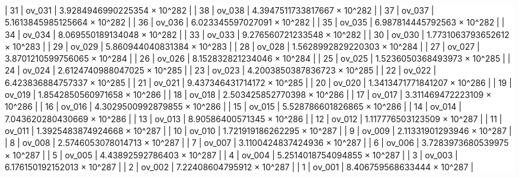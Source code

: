 | 31 | ov_031 | 3.9284946990225354 × 10^282 |
| 38 | ov_038 | 4.3947511733817667 × 10^282 |
| 37 | ov_037 | 5.1613845985125664 × 10^282 |
| 36 | ov_036 | 6.023345597027091 × 10^282 |
| 35 | ov_035 | 6.987814445792563 × 10^282 |
| 34 | ov_034 | 8.069550189134048 × 10^282 |
| 33 | ov_033 | 9.276560721233548 × 10^282 |
| 30 | ov_030 | 1.7731063793652612 × 10^283 |
| 29 | ov_029 | 5.860944040831384 × 10^283 |
| 28 | ov_028 | 1.5628992829220303 × 10^284 |
| 27 | ov_027 | 3.8701210599756065 × 10^284 |
| 26 | ov_026 | 8.152832821234046 × 10^284 |
| 25 | ov_025 | 1.5236050368493973 × 10^285 |
| 24 | ov_024 | 2.6124740988047025 × 10^285 |
| 23 | ov_023 | 4.2003850387836723 × 10^285 |
| 22 | ov_022 | 6.423836884757337 × 10^285 |
| 21 | ov_021 | 9.437346431714172 × 10^285 |
| 20 | ov_020 | 1.3413471771841207 × 10^286 |
| 19 | ov_019 | 1.8542850560971658 × 10^286 |
| 18 | ov_018 | 2.503425852770398 × 10^286 |
| 17 | ov_017 | 3.311469472223109 × 10^286 |
| 16 | ov_016 | 4.3029500992879855 × 10^286 |
| 15 | ov_015 | 5.528786601826865 × 10^286 |
| 14 | ov_014 | 7.043620280430669 × 10^286 |
| 13 | ov_013 | 8.90586400571345 × 10^286 |
| 12 | ov_012 | 1.117776503123509 × 10^287 |
| 11 | ov_011 | 1.3925483874924668 × 10^287 |
| 10 | ov_010 | 1.721919186262295 × 10^287 |
| 9 | ov_009 | 2.11331901293946 × 10^287 |
| 8 | ov_008 | 2.5746053078014713 × 10^287 |
| 7 | ov_007 | 3.1100424837424936 × 10^287 |
| 6 | ov_006 | 3.7283973680539975 × 10^287 |
| 5 | ov_005 | 4.43892592786403 × 10^287 |
| 4 | ov_004 | 5.2514018754094855 × 10^287 |
| 3 | ov_003 | 6.176150192152013 × 10^287 |
| 2 | ov_002 | 7.22408604795912 × 10^287 |
| 1 | ov_001 | 8.406759568633444 × 10^287 |

